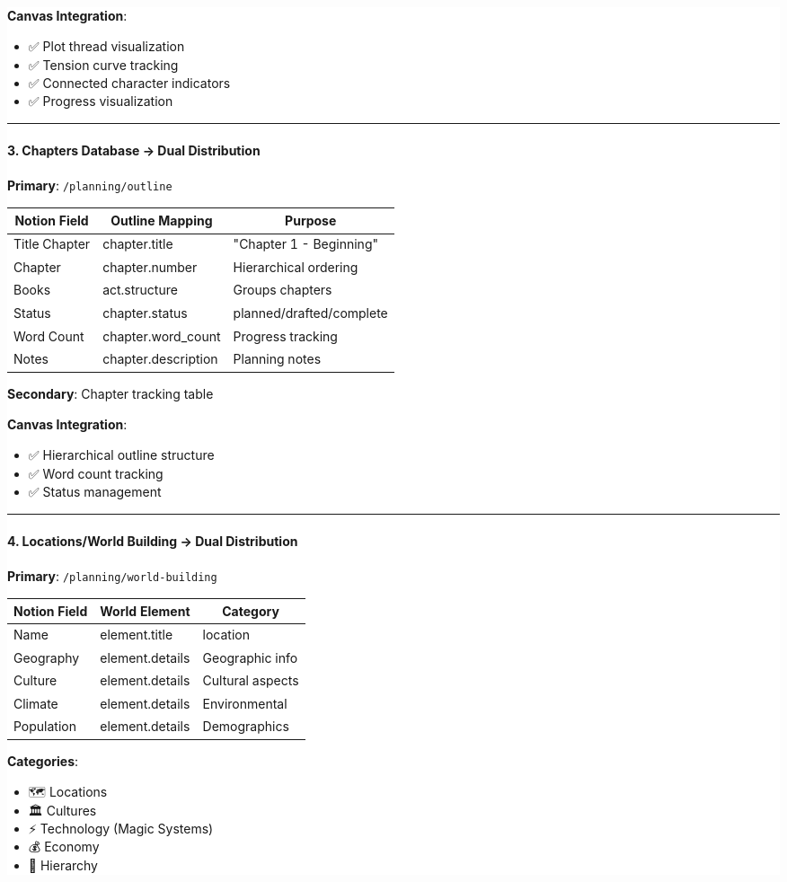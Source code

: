 **Canvas Integration**:
- ✅ Plot thread visualization
- ✅ Tension curve tracking
- ✅ Connected character indicators
- ✅ Progress visualization

---

#### **3. Chapters Database → Dual Distribution**

**Primary**: `/planning/outline`

| Notion Field | Outline Mapping | Purpose |
|-------------|----------------|---------|
| Title Chapter | chapter.title | "Chapter 1 - Beginning" |
| Chapter | chapter.number | Hierarchical ordering |
| Books | act.structure | Groups chapters |
| Status | chapter.status | planned/drafted/complete |
| Word Count | chapter.word_count | Progress tracking |
| Notes | chapter.description | Planning notes |

**Secondary**: Chapter tracking table

**Canvas Integration**:
- ✅ Hierarchical outline structure
- ✅ Word count tracking
- ✅ Status management

---

#### **4. Locations/World Building → Dual Distribution**

**Primary**: `/planning/world-building`

| Notion Field | World Element | Category |
|-------------|---------------|----------|
| Name | element.title | location |
| Geography | element.details | Geographic info |
| Culture | element.details | Cultural aspects |
| Climate | element.details | Environmental |
| Population | element.details | Demographics |

**Categories**:
- 🗺️ Locations
- 🏛️ Cultures
- ⚡ Technology (Magic Systems)
- 💰 Economy
- 👑 Hierarchy
